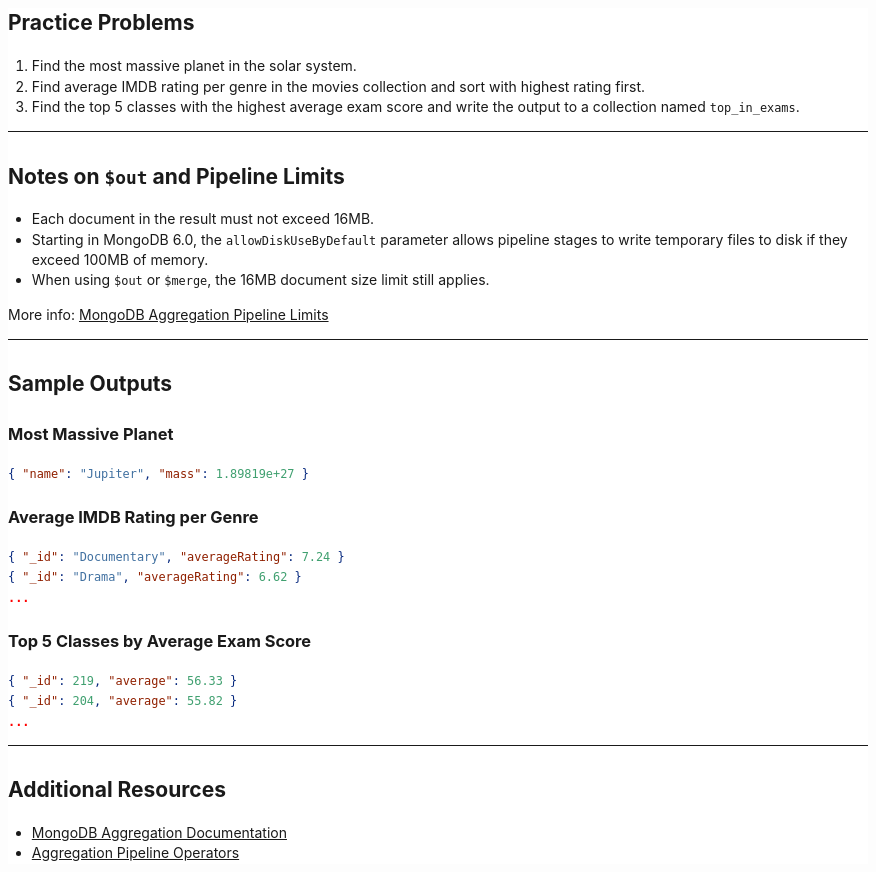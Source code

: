 
## Practice Problems  

1. Find the most massive planet in the solar system.
2. Find average IMDB rating per genre in the movies collection and sort with highest rating first.
3. Find the top 5 classes with the highest average exam score and write the output to a collection named `top_in_exams`.

---

## Notes on `$out` and Pipeline Limits  

- Each document in the result must not exceed 16MB.
- Starting in MongoDB 6.0, the `allowDiskUseByDefault` parameter allows pipeline stages to write temporary files to disk if they exceed 100MB of memory.
- When using `$out` or `$merge`, the 16MB document size limit still applies.

More info: [MongoDB Aggregation Pipeline Limits](https://www.mongodb.com/docs/v7.0/core/aggregation-pipeline-limits/#memory-restrictions)

---

## Sample Outputs  

### Most Massive Planet  
```json
{ "name": "Jupiter", "mass": 1.89819e+27 }
```

### Average IMDB Rating per Genre  
```json
{ "_id": "Documentary", "averageRating": 7.24 }
{ "_id": "Drama", "averageRating": 6.62 }
...
```

### Top 5 Classes by Average Exam Score  
```json
{ "_id": 219, "average": 56.33 }
{ "_id": 204, "average": 55.82 }
...
```

---

## Additional Resources  
- [MongoDB Aggregation Documentation](https://www.mongodb.com/docs/manual/aggregation/)
- [Aggregation Pipeline Operators](https://www.mongodb.com/docs/manual/reference/operator/aggregation-pipeline/)

